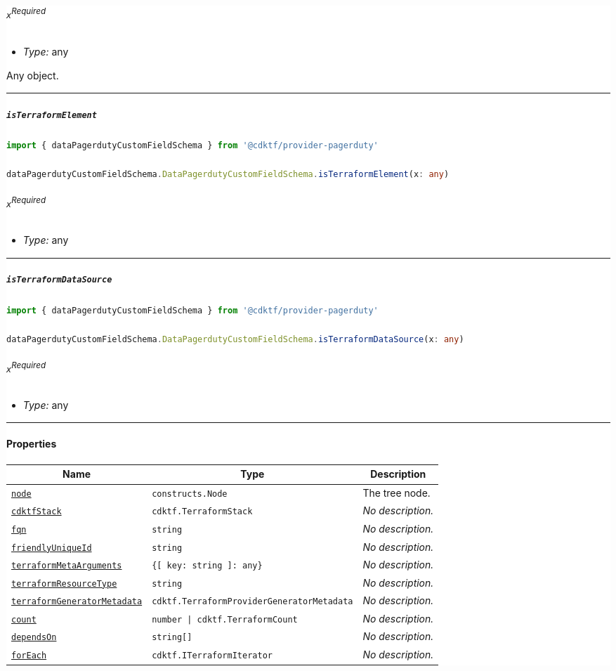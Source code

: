 ###### `x`<sup>Required</sup> <a name="x" id="@cdktf/provider-pagerduty.dataPagerdutyCustomFieldSchema.DataPagerdutyCustomFieldSchema.isConstruct.parameter.x"></a>

- *Type:* any

Any object.

---

##### `isTerraformElement` <a name="isTerraformElement" id="@cdktf/provider-pagerduty.dataPagerdutyCustomFieldSchema.DataPagerdutyCustomFieldSchema.isTerraformElement"></a>

```typescript
import { dataPagerdutyCustomFieldSchema } from '@cdktf/provider-pagerduty'

dataPagerdutyCustomFieldSchema.DataPagerdutyCustomFieldSchema.isTerraformElement(x: any)
```

###### `x`<sup>Required</sup> <a name="x" id="@cdktf/provider-pagerduty.dataPagerdutyCustomFieldSchema.DataPagerdutyCustomFieldSchema.isTerraformElement.parameter.x"></a>

- *Type:* any

---

##### `isTerraformDataSource` <a name="isTerraformDataSource" id="@cdktf/provider-pagerduty.dataPagerdutyCustomFieldSchema.DataPagerdutyCustomFieldSchema.isTerraformDataSource"></a>

```typescript
import { dataPagerdutyCustomFieldSchema } from '@cdktf/provider-pagerduty'

dataPagerdutyCustomFieldSchema.DataPagerdutyCustomFieldSchema.isTerraformDataSource(x: any)
```

###### `x`<sup>Required</sup> <a name="x" id="@cdktf/provider-pagerduty.dataPagerdutyCustomFieldSchema.DataPagerdutyCustomFieldSchema.isTerraformDataSource.parameter.x"></a>

- *Type:* any

---

#### Properties <a name="Properties" id="Properties"></a>

| **Name** | **Type** | **Description** |
| --- | --- | --- |
| <code><a href="#@cdktf/provider-pagerduty.dataPagerdutyCustomFieldSchema.DataPagerdutyCustomFieldSchema.property.node">node</a></code> | <code>constructs.Node</code> | The tree node. |
| <code><a href="#@cdktf/provider-pagerduty.dataPagerdutyCustomFieldSchema.DataPagerdutyCustomFieldSchema.property.cdktfStack">cdktfStack</a></code> | <code>cdktf.TerraformStack</code> | *No description.* |
| <code><a href="#@cdktf/provider-pagerduty.dataPagerdutyCustomFieldSchema.DataPagerdutyCustomFieldSchema.property.fqn">fqn</a></code> | <code>string</code> | *No description.* |
| <code><a href="#@cdktf/provider-pagerduty.dataPagerdutyCustomFieldSchema.DataPagerdutyCustomFieldSchema.property.friendlyUniqueId">friendlyUniqueId</a></code> | <code>string</code> | *No description.* |
| <code><a href="#@cdktf/provider-pagerduty.dataPagerdutyCustomFieldSchema.DataPagerdutyCustomFieldSchema.property.terraformMetaArguments">terraformMetaArguments</a></code> | <code>{[ key: string ]: any}</code> | *No description.* |
| <code><a href="#@cdktf/provider-pagerduty.dataPagerdutyCustomFieldSchema.DataPagerdutyCustomFieldSchema.property.terraformResourceType">terraformResourceType</a></code> | <code>string</code> | *No description.* |
| <code><a href="#@cdktf/provider-pagerduty.dataPagerdutyCustomFieldSchema.DataPagerdutyCustomFieldSchema.property.terraformGeneratorMetadata">terraformGeneratorMetadata</a></code> | <code>cdktf.TerraformProviderGeneratorMetadata</code> | *No description.* |
| <code><a href="#@cdktf/provider-pagerduty.dataPagerdutyCustomFieldSchema.DataPagerdutyCustomFieldSchema.property.count">count</a></code> | <code>number \| cdktf.TerraformCount</code> | *No description.* |
| <code><a href="#@cdktf/provider-pagerduty.dataPagerdutyCustomFieldSchema.DataPagerdutyCustomFieldSchema.property.dependsOn">dependsOn</a></code> | <code>string[]</code> | *No description.* |
| <code><a href="#@cdktf/provider-pagerduty.dataPagerdutyCustomFieldSchema.DataPagerdutyCustomFieldSchema.property.forEach">forEach</a></code> | <code>cdktf.ITerraformIterator</code> | *No description.* |